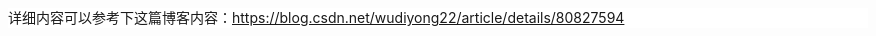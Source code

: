 详细内容可以参考下这篇博客内容：https://blog.csdn.net/wudiyong22/article/details/80827594











































